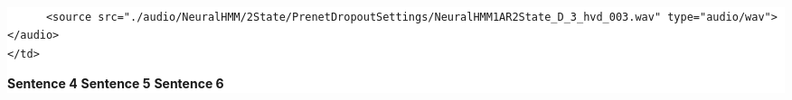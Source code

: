           <source src="./audio/NeuralHMM/2State/PrenetDropoutSettings/NeuralHMM1AR2State_D_3_hvd_003.wav" type="audio/wav">
    </audio>
    </td>
  </tr>
    <tr>
    <td class="tg-0pky"><span style="font-weight:bold">Sentence 4</span></td>
    <td class="tg-0pky">
        <audio controls>
          <source src="./audio/NeuralHMM/2State/PrenetDropoutSettings/NeuralHMM1AR2State_ND_hvd_004.wav" type="audio/wav">
        </audio>
    </td>
    <td class="tg-0pky">
        <audio controls>
          <source src="./audio/NeuralHMM/2State/PrenetDropoutSettings/NeuralHMM1AR2State_D_1_hvd_004.wav" type="audio/wav">
        </audio>
    </td>
    <td class="tg-0pky">
    <audio controls>
          <source src="./audio/NeuralHMM/2State/PrenetDropoutSettings/NeuralHMM1AR2State_D_2_hvd_004.wav" type="audio/wav">
    </audio>
    </td>
    <td class="tg-0pky">
    <audio controls>
          <source src="./audio/NeuralHMM/2State/PrenetDropoutSettings/NeuralHMM1AR2State_D_3_hvd_004.wav" type="audio/wav">
    </audio>
    </td>
  </tr>
    <tr>
    <td class="tg-0pky"><span style="font-weight:bold">Sentence 5</span></td>
    <td class="tg-0pky">
        <audio controls>
          <source src="./audio/NeuralHMM/2State/PrenetDropoutSettings/NeuralHMM1AR2State_ND_hvd_005.wav" type="audio/wav">
        </audio>
    </td>
    <td class="tg-0pky">
        <audio controls>
          <source src="./audio/NeuralHMM/2State/PrenetDropoutSettings/NeuralHMM1AR2State_D_1_hvd_005.wav" type="audio/wav">
        </audio>
    </td>
    <td class="tg-0pky">
    <audio controls>
          <source src="./audio/NeuralHMM/2State/PrenetDropoutSettings/NeuralHMM1AR2State_D_2_hvd_005.wav" type="audio/wav">
    </audio>
    </td>
    <td class="tg-0pky">
    <audio controls>
          <source src="./audio/NeuralHMM/2State/PrenetDropoutSettings/NeuralHMM1AR2State_D_3_hvd_005.wav" type="audio/wav">
    </audio>
    </td>
  </tr>
    <tr>
    <td class="tg-0pky"><span style="font-weight:bold">Sentence 6</span></td>
    <td class="tg-0pky">
        <audio controls>